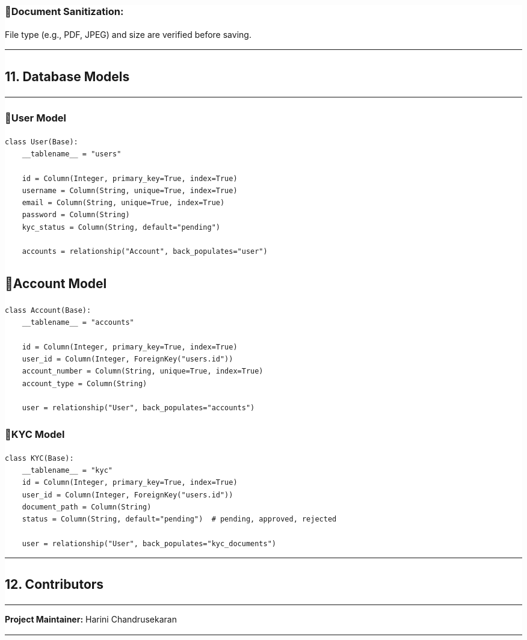 ### 🔹Document Sanitization:
File type (e.g., PDF, JPEG) and size are verified before saving.

---

## 11. Database Models
---------------------------------

### 🔹User Model
```
class User(Base):
    __tablename__ = "users"

    id = Column(Integer, primary_key=True, index=True)
    username = Column(String, unique=True, index=True)
    email = Column(String, unique=True, index=True)
    password = Column(String)
    kyc_status = Column(String, default="pending")

    accounts = relationship("Account", back_populates="user")
```

## 🔹Account Model
```
class Account(Base):
    __tablename__ = "accounts"

    id = Column(Integer, primary_key=True, index=True)
    user_id = Column(Integer, ForeignKey("users.id"))
    account_number = Column(String, unique=True, index=True)
    account_type = Column(String)

    user = relationship("User", back_populates="accounts")
```

### 🔹KYC Model
```
class KYC(Base):
    __tablename__ = "kyc"
    id = Column(Integer, primary_key=True, index=True)
    user_id = Column(Integer, ForeignKey("users.id"))
    document_path = Column(String)
    status = Column(String, default="pending")  # pending, approved, rejected

    user = relationship("User", back_populates="kyc_documents")
```

---

## 12. Contributors
---------------------------------
**Project Maintainer:** Harini Chandrusekaran

---